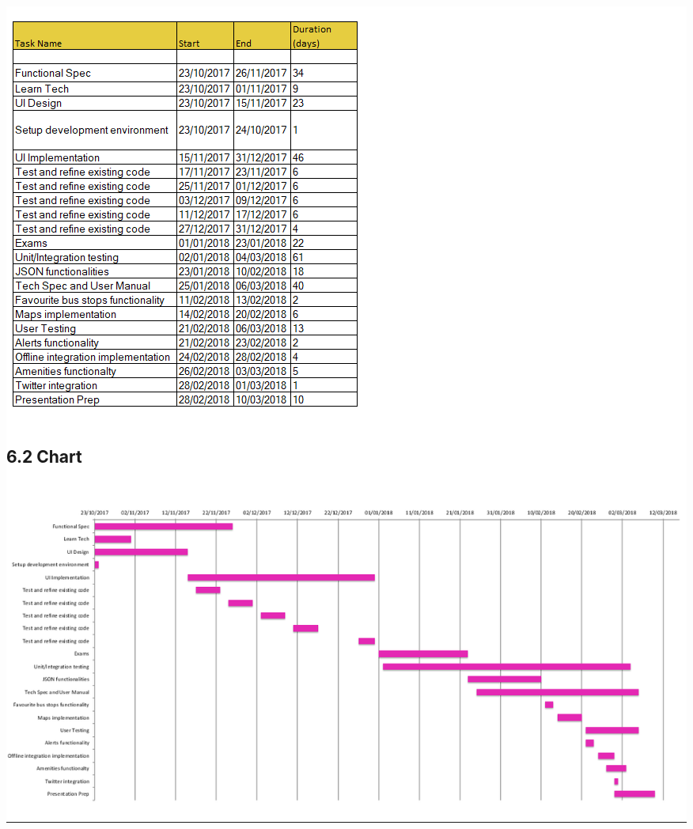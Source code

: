 ![Preliminary Schedule Table](prelimtable.PNG)

## 6.2 Chart

![Preliminary Schedule Chart ](prelim.PNG)

---